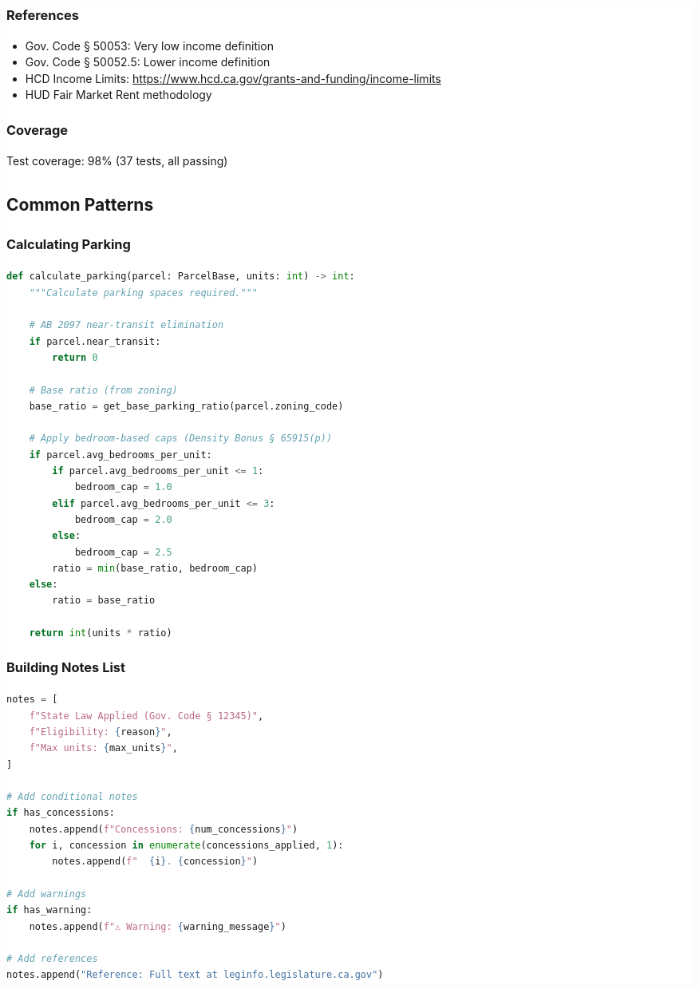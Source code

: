 ### References

- Gov. Code § 50053: Very low income definition
- Gov. Code § 50052.5: Lower income definition
- HCD Income Limits: https://www.hcd.ca.gov/grants-and-funding/income-limits
- HUD Fair Market Rent methodology

### Coverage

Test coverage: 98% (37 tests, all passing)

## Common Patterns

### Calculating Parking

```python
def calculate_parking(parcel: ParcelBase, units: int) -> int:
    """Calculate parking spaces required."""

    # AB 2097 near-transit elimination
    if parcel.near_transit:
        return 0

    # Base ratio (from zoning)
    base_ratio = get_base_parking_ratio(parcel.zoning_code)

    # Apply bedroom-based caps (Density Bonus § 65915(p))
    if parcel.avg_bedrooms_per_unit:
        if parcel.avg_bedrooms_per_unit <= 1:
            bedroom_cap = 1.0
        elif parcel.avg_bedrooms_per_unit <= 3:
            bedroom_cap = 2.0
        else:
            bedroom_cap = 2.5
        ratio = min(base_ratio, bedroom_cap)
    else:
        ratio = base_ratio

    return int(units * ratio)
```

### Building Notes List

```python
notes = [
    f"State Law Applied (Gov. Code § 12345)",
    f"Eligibility: {reason}",
    f"Max units: {max_units}",
]

# Add conditional notes
if has_concessions:
    notes.append(f"Concessions: {num_concessions}")
    for i, concession in enumerate(concessions_applied, 1):
        notes.append(f"  {i}. {concession}")

# Add warnings
if has_warning:
    notes.append(f"⚠️ Warning: {warning_message}")

# Add references
notes.append("Reference: Full text at leginfo.legislature.ca.gov")
```
